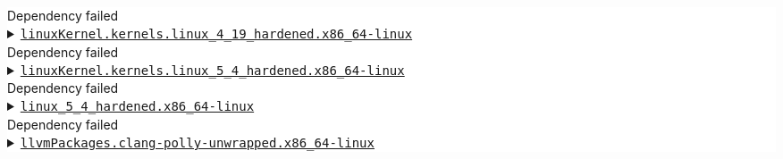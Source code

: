 </li>
</ul>
</details>
</td>
<td>Dependency failed</td>
</tr>
<tr>
<td>
<details><summary>
<tt><a href='https://hydra.nixos.org/build/185879167'>linuxKernel.kernels.linux_4_19_hardened.x86_64-linux</a></tt>
</summary></details>
</td>
<td>Dependency failed</td>
</tr>
<tr>
<td>
<details><summary>
<tt><a href='https://hydra.nixos.org/build/185878499'>linuxKernel.kernels.linux_5_4_hardened.x86_64-linux</a></tt>
</summary></details>
</td>
<td>Dependency failed</td>
</tr>
<tr>
<td>
<details><summary>
<tt><a href='https://hydra.nixos.org/build/185879285'>linux_5_4_hardened.x86_64-linux</a></tt>
</summary></details>
</td>
<td>Dependency failed</td>
</tr>
<tr>
<td>
<details><summary>
<tt><a href='https://hydra.nixos.org/build/185437434'>llvmPackages.clang-polly-unwrapped.x86_64-linux</a></tt>